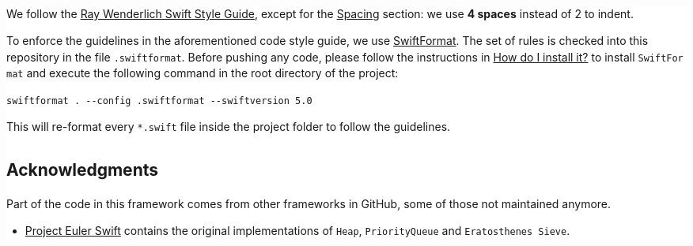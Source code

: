 We follow the [Ray Wenderlich Swift Style Guide](https://github.com/raywenderlich/swift-style-guide), except for the [Spacing](https://github.com/raywenderlich/swift-style-guide#spacing) section: we use **4 spaces** instead of 2 to indent.

To enforce the guidelines in the aforementioned code style guide, we use [SwiftFormat](https://github.com/nicklockwood/SwiftFormat). The set of rules is checked into this repository in the file `.swiftformat`. Before pushing any code, please follow the instructions in [How do I install it?](https://github.com/nicklockwood/SwiftFormat/#how-do-i-install-it) to install `SwiftFormat` and execute the following command in the root directory of the project:
```
swiftformat . --config .swiftformat --swiftversion 5.0
```

This will re-format every `*.swift` file inside the project folder to follow the guidelines.

## Acknowledgments

Part of the code in this framework comes from other frameworks in GitHub, some of those not maintained anymore.
* [Project Euler Swift](https://github.com/CAD97/ProjectEulerSwift) contains the original implementations of `Heap`, `PriorityQueue` and `Eratosthenes Sieve`.
